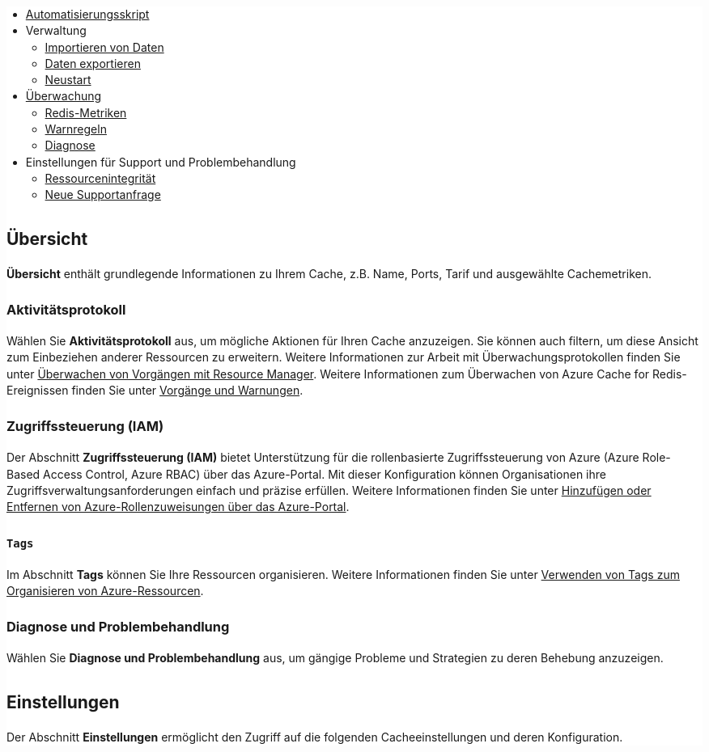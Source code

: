   * [Automatisierungsskript](#automation-script)
* Verwaltung
  * [Importieren von Daten](#importexport)
  * [Daten exportieren](#importexport)
  * [Neustart](#reboot)
* [Überwachung](#monitoring)
  * [Redis-Metriken](#redis-metrics)
  * [Warnregeln](#alert-rules)
  * [Diagnose](#diagnostics)
* Einstellungen für Support und Problembehandlung
  * [Ressourcenintegrität](#resource-health)
  * [Neue Supportanfrage](#new-support-request)

## <a name="overview"></a>Übersicht

**Übersicht** enthält grundlegende Informationen zu Ihrem Cache, z.B. Name, Ports, Tarif und ausgewählte Cachemetriken.

### <a name="activity-log"></a>Aktivitätsprotokoll

Wählen Sie **Aktivitätsprotokoll** aus, um mögliche Aktionen für Ihren Cache anzuzeigen. Sie können auch filtern, um diese Ansicht zum Einbeziehen anderer Ressourcen zu erweitern. Weitere Informationen zur Arbeit mit Überwachungsprotokollen finden Sie unter [Überwachen von Vorgängen mit Resource Manager](../azure-resource-manager/management/view-activity-logs.md). Weitere Informationen zum Überwachen von Azure Cache for Redis-Ereignissen finden Sie unter [Vorgänge und Warnungen](cache-how-to-monitor.md#operations-and-alerts).

### <a name="access-control-iam"></a>Zugriffssteuerung (IAM)

Der Abschnitt **Zugriffssteuerung (IAM)** bietet Unterstützung für die rollenbasierte Zugriffssteuerung von Azure (Azure Role-Based Access Control, Azure RBAC) über das Azure-Portal. Mit dieser Konfiguration können Organisationen ihre Zugriffsverwaltungsanforderungen einfach und präzise erfüllen. Weitere Informationen finden Sie unter [Hinzufügen oder Entfernen von Azure-Rollenzuweisungen über das Azure-Portal](../role-based-access-control/role-assignments-portal.md).

### <a name="tags"></a>`Tags`

Im Abschnitt **Tags** können Sie Ihre Ressourcen organisieren. Weitere Informationen finden Sie unter [Verwenden von Tags zum Organisieren von Azure-Ressourcen](../azure-resource-manager/management/tag-resources.md).

### <a name="diagnose-and-solve-problems"></a>Diagnose und Problembehandlung

Wählen Sie **Diagnose und Problembehandlung** aus, um gängige Probleme und Strategien zu deren Behebung anzuzeigen.

## <a name="settings"></a>Einstellungen

Der Abschnitt **Einstellungen** ermöglicht den Zugriff auf die folgenden Cacheeinstellungen und deren Konfiguration.
